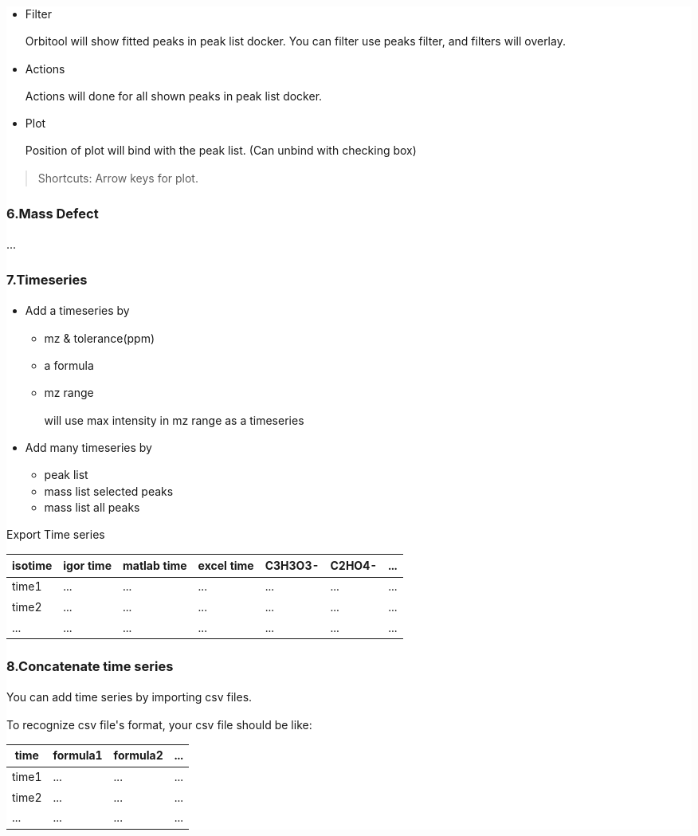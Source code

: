 + Filter

  Orbitool will show fitted peaks in peak list docker. You can filter use peaks filter, and filters will overlay.

+ Actions

  Actions will done for all shown peaks in peak list docker.
  
+ Plot

  Position of plot will bind with the peak list. (Can unbind with checking box)

> Shortcuts: Arrow keys for plot.

### 6.Mass Defect

...

### 7.Timeseries

+ Add a timeseries by

  + mz &  tolerance(ppm)

  + a formula

  + mz range

    will use max intensity in mz range as a timeseries

+ Add many timeseries by

  + peak list
  + mass list selected peaks
  + mass list all peaks

Export Time series

| isotime | igor time | matlab time | excel time | C3H3O3- | C2HO4- | ... |
| ------- | --------- | ----------- | ---------- | ------- | ------ | --- |
| time1   | ...       | ...         | ...        | ...     | ...    | ... |
| time2   | ...       | ...         | ...        | ...     | ...    | ... |
| ...     | ...       | ...         | ...        | ...     | ...    | ... |

### 8.Concatenate time series

You can add time series by importing csv files.

To recognize csv file's format, your csv file should be like:

| time  | formula1 | formula2 | ... |
| ----- | -------- | -------- | --- |
| time1 | ...      | ...      | ... |
| time2 | ...      | ...      | ... |
| ...   | ...      | ...      | ... |
